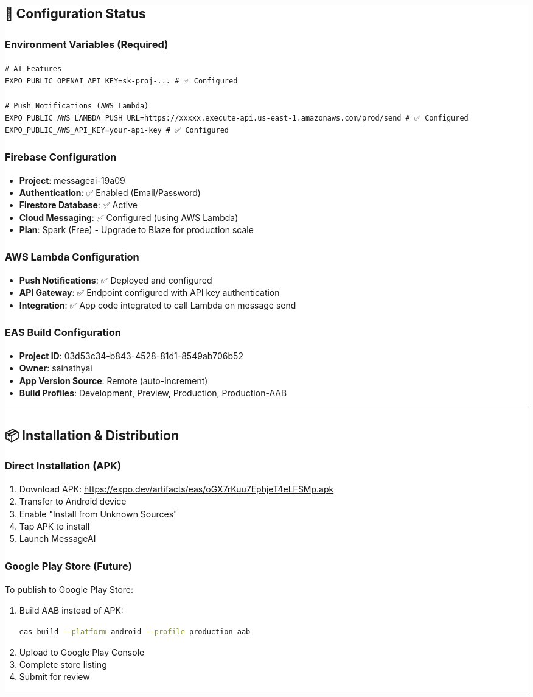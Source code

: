 
## 🔧 Configuration Status

### Environment Variables (Required)
```env
# AI Features
EXPO_PUBLIC_OPENAI_API_KEY=sk-proj-... # ✅ Configured

# Push Notifications (AWS Lambda)
EXPO_PUBLIC_AWS_LAMBDA_PUSH_URL=https://xxxxx.execute-api.us-east-1.amazonaws.com/prod/send # ✅ Configured
EXPO_PUBLIC_AWS_API_KEY=your-api-key # ✅ Configured
```

### Firebase Configuration
- **Project**: messageai-19a09
- **Authentication**: ✅ Enabled (Email/Password)
- **Firestore Database**: ✅ Active
- **Cloud Messaging**: ✅ Configured (using AWS Lambda)
- **Plan**: Spark (Free) - Upgrade to Blaze for production scale

### AWS Lambda Configuration
- **Push Notifications**: ✅ Deployed and configured
- **API Gateway**: ✅ Endpoint configured with API key authentication
- **Integration**: ✅ App code integrated to call Lambda on message send

### EAS Build Configuration
- **Project ID**: 03d53c34-b843-4528-81d1-8549ab706b52
- **Owner**: sainathyai
- **App Version Source**: Remote (auto-increment)
- **Build Profiles**: Development, Preview, Production, Production-AAB

---

## 📦 Installation & Distribution

### Direct Installation (APK)
1. Download APK: https://expo.dev/artifacts/eas/oGX7rKuu7EphjeT4eLFSMp.apk
2. Transfer to Android device
3. Enable "Install from Unknown Sources"
4. Tap APK to install
5. Launch MessageAI

### Google Play Store (Future)
To publish to Google Play Store:
1. Build AAB instead of APK:
   ```bash
   eas build --platform android --profile production-aab
   ```
2. Upload to Google Play Console
3. Complete store listing
4. Submit for review

---